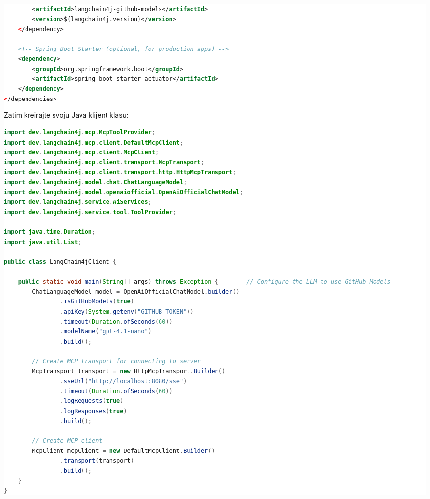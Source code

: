 ```xml
        <artifactId>langchain4j-github-models</artifactId>
        <version>${langchain4j.version}</version>
    </dependency>
    
    <!-- Spring Boot Starter (optional, for production apps) -->
    <dependency>
        <groupId>org.springframework.boot</groupId>
        <artifactId>spring-boot-starter-actuator</artifactId>
    </dependency>
</dependencies>
```

Zatim kreirajte svoju Java klijent klasu:

```java
import dev.langchain4j.mcp.McpToolProvider;
import dev.langchain4j.mcp.client.DefaultMcpClient;
import dev.langchain4j.mcp.client.McpClient;
import dev.langchain4j.mcp.client.transport.McpTransport;
import dev.langchain4j.mcp.client.transport.http.HttpMcpTransport;
import dev.langchain4j.model.chat.ChatLanguageModel;
import dev.langchain4j.model.openaiofficial.OpenAiOfficialChatModel;
import dev.langchain4j.service.AiServices;
import dev.langchain4j.service.tool.ToolProvider;

import java.time.Duration;
import java.util.List;

public class LangChain4jClient {
    
    public static void main(String[] args) throws Exception {        // Configure the LLM to use GitHub Models
        ChatLanguageModel model = OpenAiOfficialChatModel.builder()
                .isGitHubModels(true)
                .apiKey(System.getenv("GITHUB_TOKEN"))
                .timeout(Duration.ofSeconds(60))
                .modelName("gpt-4.1-nano")
                .build();

        // Create MCP transport for connecting to server
        McpTransport transport = new HttpMcpTransport.Builder()
                .sseUrl("http://localhost:8080/sse")
                .timeout(Duration.ofSeconds(60))
                .logRequests(true)
                .logResponses(true)
                .build();

        // Create MCP client
        McpClient mcpClient = new DefaultMcpClient.Builder()
                .transport(transport)
                .build();
    }
}
```
